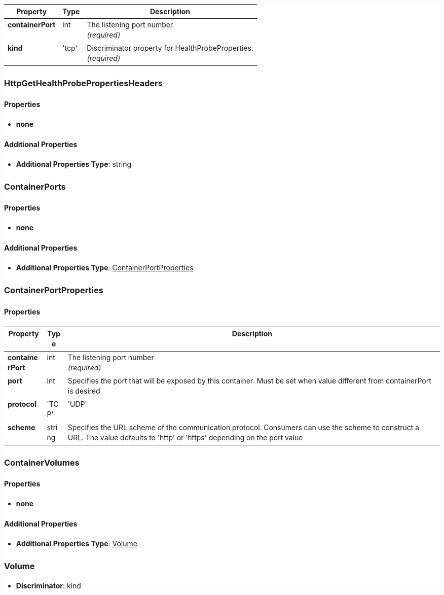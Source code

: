 | Property | Type | Description |
|----------|------|-------------|
| **containerPort** | int | The listening port number <br />_(required)_ |
| **kind** | 'tcp' | Discriminator property for HealthProbeProperties. <br />_(required)_ |


### HttpGetHealthProbePropertiesHeaders

#### Properties

* **none**

#### Additional Properties

* **Additional Properties Type**: string

### ContainerPorts

#### Properties

* **none**

#### Additional Properties

* **Additional Properties Type**: [ContainerPortProperties](#containerportproperties)

### ContainerPortProperties

#### Properties

| Property | Type | Description |
|----------|------|-------------|
| **containerPort** | int | The listening port number <br />_(required)_ |
| **port** | int | Specifies the port that will be exposed by this container. Must be set when value different from containerPort is desired |
| **protocol** | 'TCP' | 'UDP' | The protocol in use by the port |
| **scheme** | string | Specifies the URL scheme of the communication protocol. Consumers can use the scheme to construct a URL. The value defaults to 'http' or 'https' depending on the port value |

### ContainerVolumes

#### Properties

* **none**

#### Additional Properties

* **Additional Properties Type**: [Volume](#volume)

### Volume

* **Discriminator**: kind
